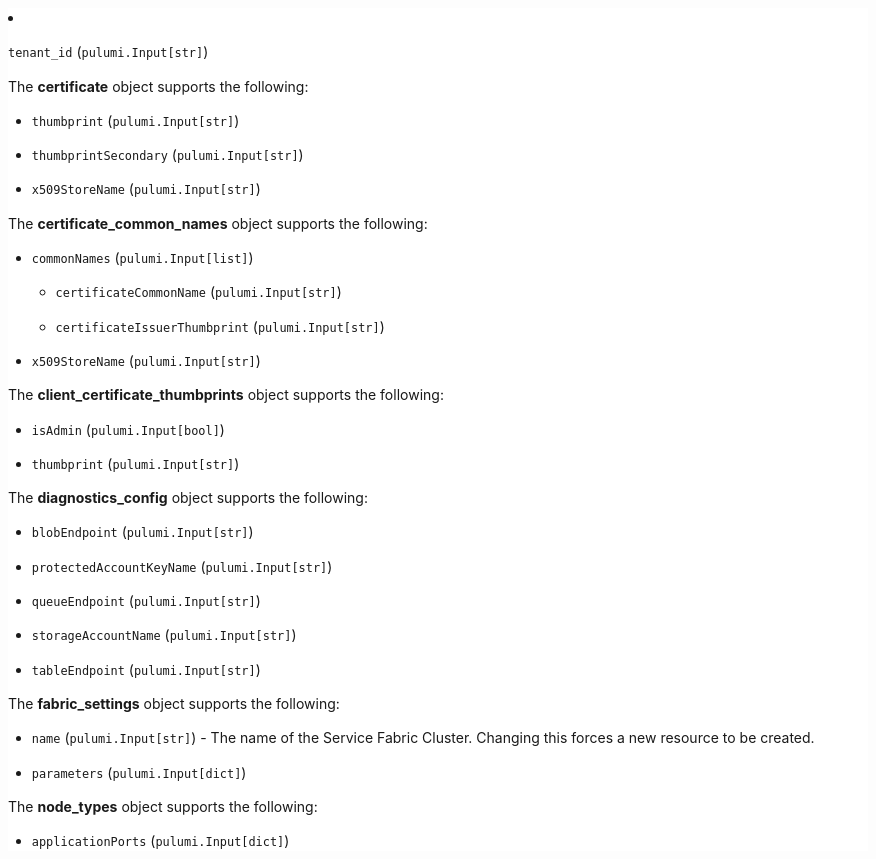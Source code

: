<li><p><code class="docutils literal notranslate"><span class="pre">tenant_id</span></code> (<code class="docutils literal notranslate"><span class="pre">pulumi.Input[str]</span></code>)</p></li>
</ul>
<p>The <strong>certificate</strong> object supports the following:</p>
<ul class="simple">
<li><p><code class="docutils literal notranslate"><span class="pre">thumbprint</span></code> (<code class="docutils literal notranslate"><span class="pre">pulumi.Input[str]</span></code>)</p></li>
<li><p><code class="docutils literal notranslate"><span class="pre">thumbprintSecondary</span></code> (<code class="docutils literal notranslate"><span class="pre">pulumi.Input[str]</span></code>)</p></li>
<li><p><code class="docutils literal notranslate"><span class="pre">x509StoreName</span></code> (<code class="docutils literal notranslate"><span class="pre">pulumi.Input[str]</span></code>)</p></li>
</ul>
<p>The <strong>certificate_common_names</strong> object supports the following:</p>
<ul class="simple">
<li><p><code class="docutils literal notranslate"><span class="pre">commonNames</span></code> (<code class="docutils literal notranslate"><span class="pre">pulumi.Input[list]</span></code>)</p>
<ul>
<li><p><code class="docutils literal notranslate"><span class="pre">certificateCommonName</span></code> (<code class="docutils literal notranslate"><span class="pre">pulumi.Input[str]</span></code>)</p></li>
<li><p><code class="docutils literal notranslate"><span class="pre">certificateIssuerThumbprint</span></code> (<code class="docutils literal notranslate"><span class="pre">pulumi.Input[str]</span></code>)</p></li>
</ul>
</li>
<li><p><code class="docutils literal notranslate"><span class="pre">x509StoreName</span></code> (<code class="docutils literal notranslate"><span class="pre">pulumi.Input[str]</span></code>)</p></li>
</ul>
<p>The <strong>client_certificate_thumbprints</strong> object supports the following:</p>
<ul class="simple">
<li><p><code class="docutils literal notranslate"><span class="pre">isAdmin</span></code> (<code class="docutils literal notranslate"><span class="pre">pulumi.Input[bool]</span></code>)</p></li>
<li><p><code class="docutils literal notranslate"><span class="pre">thumbprint</span></code> (<code class="docutils literal notranslate"><span class="pre">pulumi.Input[str]</span></code>)</p></li>
</ul>
<p>The <strong>diagnostics_config</strong> object supports the following:</p>
<ul class="simple">
<li><p><code class="docutils literal notranslate"><span class="pre">blobEndpoint</span></code> (<code class="docutils literal notranslate"><span class="pre">pulumi.Input[str]</span></code>)</p></li>
<li><p><code class="docutils literal notranslate"><span class="pre">protectedAccountKeyName</span></code> (<code class="docutils literal notranslate"><span class="pre">pulumi.Input[str]</span></code>)</p></li>
<li><p><code class="docutils literal notranslate"><span class="pre">queueEndpoint</span></code> (<code class="docutils literal notranslate"><span class="pre">pulumi.Input[str]</span></code>)</p></li>
<li><p><code class="docutils literal notranslate"><span class="pre">storageAccountName</span></code> (<code class="docutils literal notranslate"><span class="pre">pulumi.Input[str]</span></code>)</p></li>
<li><p><code class="docutils literal notranslate"><span class="pre">tableEndpoint</span></code> (<code class="docutils literal notranslate"><span class="pre">pulumi.Input[str]</span></code>)</p></li>
</ul>
<p>The <strong>fabric_settings</strong> object supports the following:</p>
<ul class="simple">
<li><p><code class="docutils literal notranslate"><span class="pre">name</span></code> (<code class="docutils literal notranslate"><span class="pre">pulumi.Input[str]</span></code>) - The name of the Service Fabric Cluster. Changing this forces a new resource to be created.</p></li>
<li><p><code class="docutils literal notranslate"><span class="pre">parameters</span></code> (<code class="docutils literal notranslate"><span class="pre">pulumi.Input[dict]</span></code>)</p></li>
</ul>
<p>The <strong>node_types</strong> object supports the following:</p>
<ul class="simple">
<li><p><code class="docutils literal notranslate"><span class="pre">applicationPorts</span></code> (<code class="docutils literal notranslate"><span class="pre">pulumi.Input[dict]</span></code>)</p>
<ul>